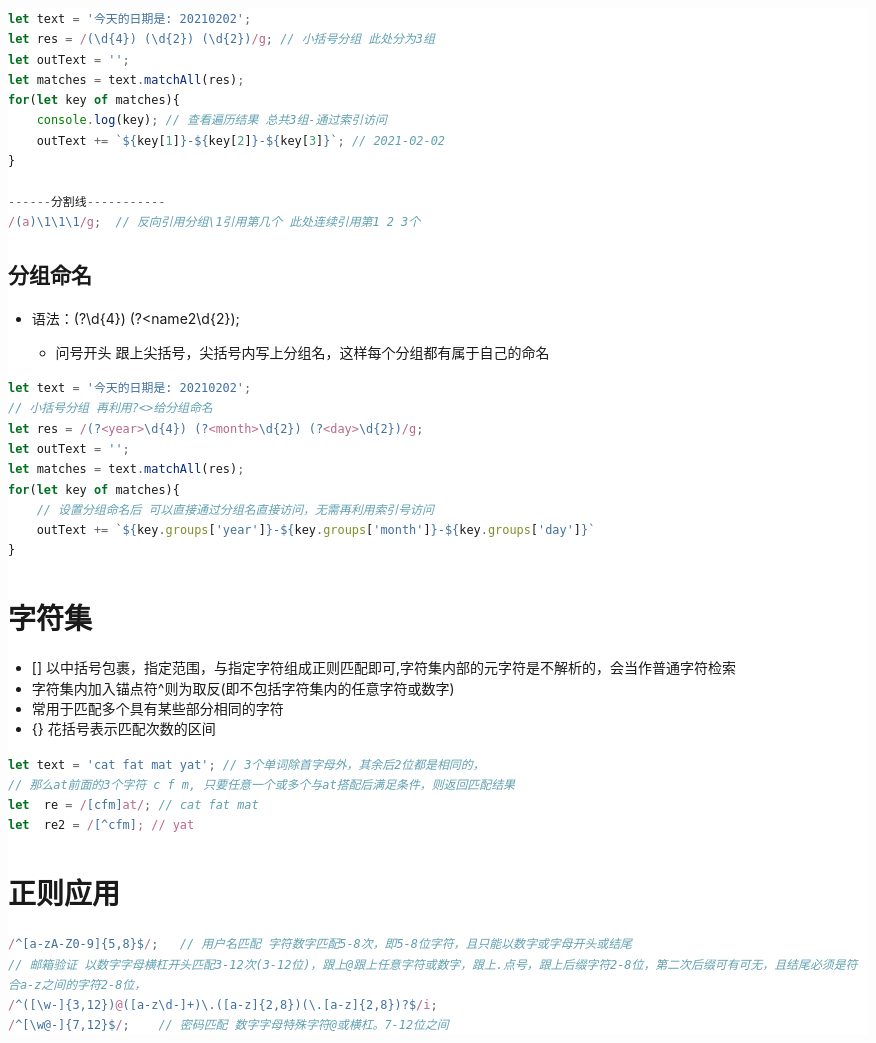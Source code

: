 ```js
let text = '今天的日期是: 20210202';
let res = /(\d{4}) (\d{2}) (\d{2})/g; // 小括号分组 此处分为3组
let outText = '';
let matches = text.matchAll(res);
for(let key of matches){
    console.log(key); // 查看遍历结果 总共3组-通过索引访问
    outText += `${key[1]}-${key[2]}-${key[3]}`; // 2021-02-02
}

------分割线-----------
/(a)\1\1\1/g;  // 反向引用分组\1引用第几个 此处连续引用第1 2 3个
```



## 分组命名

- 语法：(?<name1>\d{4}) (?<name2\d{2}); 
  - 问号开头 跟上尖括号，尖括号内写上分组名，这样每个分组都有属于自己的命名

```js
let text = '今天的日期是: 20210202';
// 小括号分组 再利用?<>给分组命名
let res = /(?<year>\d{4}) (?<month>\d{2}) (?<day>\d{2})/g; 
let outText = '';
let matches = text.matchAll(res);
for(let key of matches){
    // 设置分组命名后 可以直接通过分组名直接访问，无需再利用索引号访问
    outText += `${key.groups['year']}-${key.groups['month']}-${key.groups['day']}`
}
```



# 字符集

- []       以中括号包裹，指定范围，与指定字符组成正则匹配即可,字符集内部的元字符是不解析的，会当作普通字符检索
- 字符集内加入锚点符^则为取反(即不包括字符集内的任意字符或数字)
- 常用于匹配多个具有某些部分相同的字符
- {}   花括号表示匹配次数的区间

```js
let text = 'cat fat mat yat'; // 3个单词除首字母外，其余后2位都是相同的，
// 那么at前面的3个字符 c f m, 只要任意一个或多个与at搭配后满足条件，则返回匹配结果
let  re = /[cfm]at/; // cat fat mat
let  re2 = /[^cfm]; // yat
```



# 正则应用

```js
/^[a-zA-Z0-9]{5,8}$/;   // 用户名匹配 字符数字匹配5-8次，即5-8位字符，且只能以数字或字母开头或结尾
// 邮箱验证 以数字字母横杠开头匹配3-12次(3-12位)，跟上@跟上任意字符或数字，跟上.点号，跟上后缀字符2-8位，第二次后缀可有可无，且结尾必须是符合a-z之间的字符2-8位，
/^([\w-]{3,12})@([a-z\d-]+)\.([a-z]{2,8})(\.[a-z]{2,8})?$/i; 
/^[\w@-]{7,12}$/;    // 密码匹配 数字字母特殊字符@或横杠。7-12位之间
```
